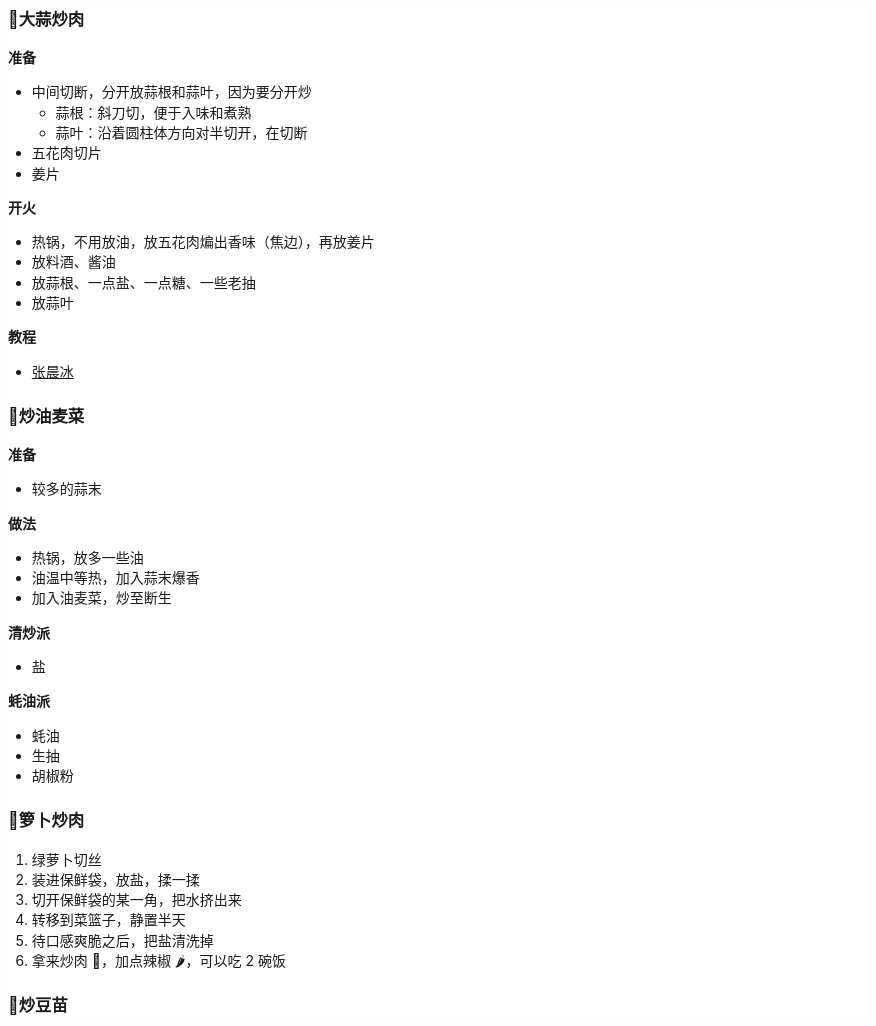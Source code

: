 
### 🧄大蒜炒肉

**准备**

- 中间切断，分开放蒜根和蒜叶，因为要分开炒
  - 蒜根：斜刀切，便于入味和煮熟
  - 蒜叶：沿着圆柱体方向对半切开，在切断
- 五花肉切片
- 姜片

**开火**

- 热锅，不用放油，放五花肉煸出香味（焦边），再放姜片
- 放料酒、酱油
- 放蒜根、一点盐、一点糖、一些老抽
- 放蒜叶

**教程**

- [张晨冰](https://www.bilibili.com/video/av41962057/)



### 🥬炒油麦菜

**准备**

- 较多的蒜末

**做法**

- 热锅，放多一些油
- 油温中等热，加入蒜末爆香
- 加入油麦菜，炒至断生

**清炒派**

- 盐

**蚝油派**

- 蚝油
- 生抽
- 胡椒粉



### 🥒箩卜炒肉

1. 绿萝卜切丝
2. 装进保鲜袋，放盐，揉一揉
3. 切开保鲜袋的某一角，把水挤出来
4. 转移到菜篮子，静置半天
5. 待口感爽脆之后，把盐清洗掉
6. 拿来炒肉 🥩，加点辣椒 🌶，可以吃 2 碗饭



### 🌱炒豆苗
